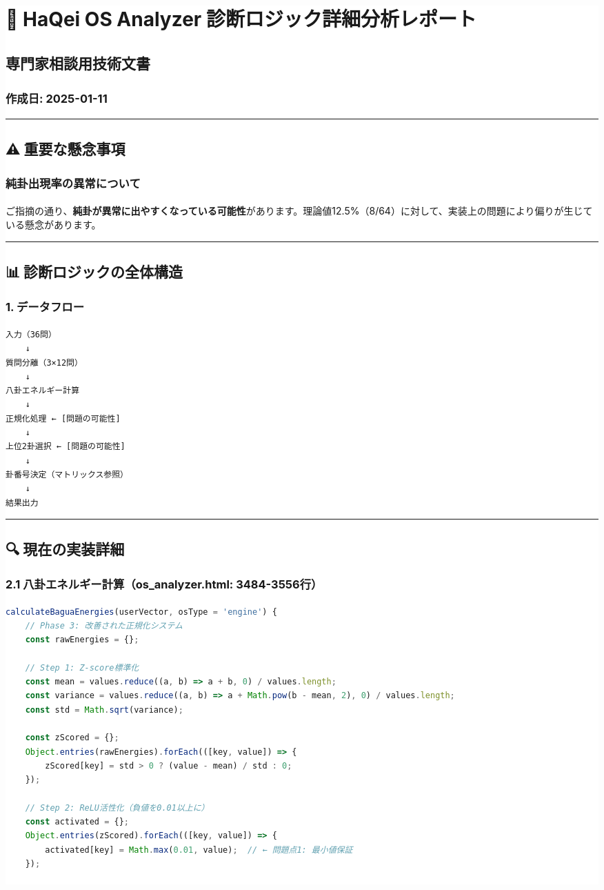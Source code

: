 # 🔬 HaQei OS Analyzer 診断ロジック詳細分析レポート
## 専門家相談用技術文書
### 作成日: 2025-01-11

---

## ⚠️ 重要な懸念事項

### 純卦出現率の異常について
ご指摘の通り、**純卦が異常に出やすくなっている可能性**があります。理論値12.5%（8/64）に対して、実装上の問題により偏りが生じている懸念があります。

---

## 📊 診断ロジックの全体構造

### 1. データフロー
```
入力（36問）
    ↓
質問分離（3×12問）
    ↓
八卦エネルギー計算
    ↓
正規化処理 ← [問題の可能性]
    ↓
上位2卦選択 ← [問題の可能性]
    ↓
卦番号決定（マトリックス参照）
    ↓
結果出力
```

---

## 🔍 現在の実装詳細

### 2.1 八卦エネルギー計算（os_analyzer.html: 3484-3556行）

```javascript
calculateBaguaEnergies(userVector, osType = 'engine') {
    // Phase 3: 改善された正規化システム
    const rawEnergies = {};
    
    // Step 1: Z-score標準化
    const mean = values.reduce((a, b) => a + b, 0) / values.length;
    const variance = values.reduce((a, b) => a + Math.pow(b - mean, 2), 0) / values.length;
    const std = Math.sqrt(variance);
    
    const zScored = {};
    Object.entries(rawEnergies).forEach(([key, value]) => {
        zScored[key] = std > 0 ? (value - mean) / std : 0;
    });
    
    // Step 2: ReLU活性化（負値を0.01以上に）
    const activated = {};
    Object.entries(zScored).forEach(([key, value]) => {
        activated[key] = Math.max(0.01, value);  // ← 問題点1: 最小値保証
    });
    
```
